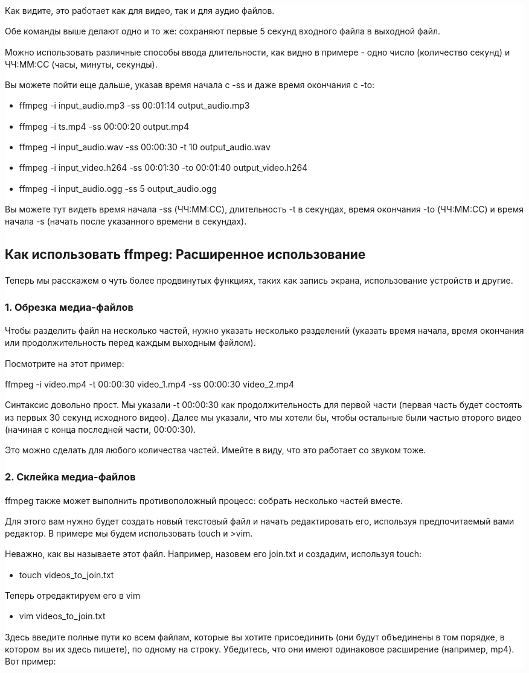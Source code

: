 Как видите, это работает как для видео, так и для аудио файлов. 

Обе команды выше делают одно и то же: сохраняют первые 5 секунд входного файла в выходной файл. 

Можно использовать различные способы ввода длительности, как видно в примере - одно число (количество секунд) и ЧЧ:ММ:СС (часы, минуты, секунды).

Вы можете пойти еще дальше, указав время начала с -ss и даже время окончания с -to:

- ffmpeg -i input_audio.mp3 -ss 00:01:14 output_audio.mp3

- ffmpeg -i ts.mp4 -ss 00:00:20 output.mp4

- ffmpeg -i input_audio.wav -ss 00:00:30 -t 10 output_audio.wav 

- ffmpeg -i input_video.h264 -ss 00:01:30 -to 00:01:40 output_video.h264 

- ffmpeg -i input_audio.ogg -ss 5 output_audio.ogg

Вы можете тут видеть время начала -ss (ЧЧ:ММ:СС), длительность -t в секундах, время окончания -to (ЧЧ:ММ:СС) и время начала -s (начать после указанного времени в секундах).

## Как использовать ffmpeg: Расширенное использование

Теперь мы расскажем о чуть более продвинутых функциях, таких как запись экрана, использование устройств и другие.

### 1. Обрезка медиа-файлов

Чтобы разделить файл на несколько частей, нужно указать несколько разделений (указать время начала, время окончания или продолжительность перед каждым выходным файлом).

Посмотрите на этот пример:

ffmpeg -i video.mp4 -t 00:00:30 video_1.mp4 -ss 00:00:30 video_2.mp4

Синтаксис довольно прост. Мы указали -t 00:00:30 как продолжительность для первой части (первая часть будет состоять из первых 30 секунд исходного видео). Далее мы указали, что мы хотели бы, чтобы остальные были частью второго видео (начиная с конца последней части, 00:00:30).

Это можно сделать для любого количества частей. Имейте в виду, что это работает со звуком тоже.

### 2. Склейка медиа-файлов

ffmpeg также может выполнить противоположный процесс: собрать несколько частей вместе.

Для этого вам нужно будет создать новый текстовый файл и начать редактировать его, используя предпочитаемый вами редактор. В примере мы будем использовать touch и >vim. 

Неважно, как вы называете этот файл. Например, назовем его join.txt и создадим, используя touch:

- touch videos_to_join.txt

Теперь отредактируем его в vim

- vim videos_to_join.txt

Здесь введите полные пути ко всем файлам, которые вы хотите присоединить (они будут объединены в том порядке, в котором вы их здесь пишете), по одному на строку. Убедитесь, что они имеют одинаковое расширение (например, mp4). Вот пример:
